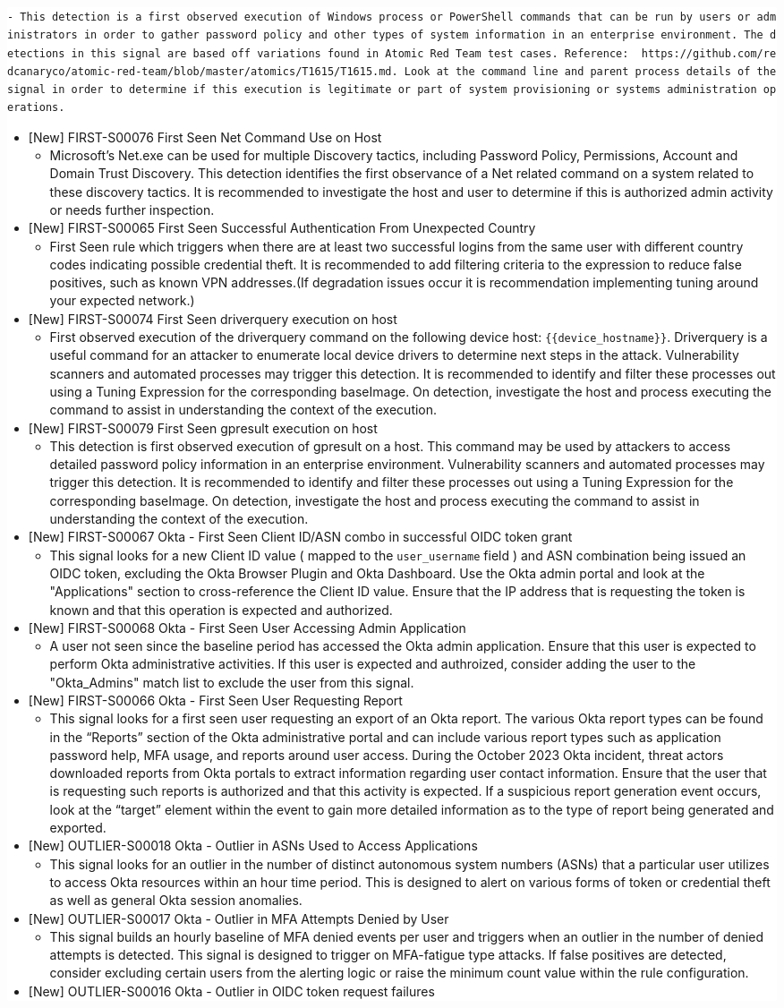     - This detection is a first observed execution of Windows process or PowerShell commands that can be run by users or administrators in order to gather password policy and other types of system information in an enterprise environment. The detections in this signal are based off variations found in Atomic Red Team test cases. Reference:  https://github.com/redcanaryco/atomic-red-team/blob/master/atomics/T1615/T1615.md. Look at the command line and parent process details of the signal in order to determine if this execution is legitimate or part of system provisioning or systems administration operations.
- [New] FIRST-S00076 First Seen Net Command Use on Host
    - Microsoft’s Net.exe can be used for multiple Discovery tactics, including Password Policy, Permissions, Account and Domain Trust Discovery. This detection identifies the first observance of a Net related command on a system related to these discovery tactics. It is recommended to investigate the host and user to determine if this is authorized admin activity or needs further inspection.
- [New] FIRST-S00065 First Seen Successful Authentication From Unexpected Country
    - First Seen rule which triggers when there are at least two successful logins from the same user with different country codes indicating possible credential theft. It is recommended to add filtering criteria to the expression to reduce false positives, such as known VPN addresses.(If degradation issues occur it is recommendation implementing tuning around your expected network.)
- [New] FIRST-S00074 First Seen driverquery execution on host
    - First observed execution of the driverquery command on the following device host: `{{device_hostname}}`. Driverquery is a useful command for an attacker to enumerate local device drivers to determine next steps in the attack. Vulnerability scanners and automated processes may trigger this detection. It is recommended to identify and filter these processes out using a Tuning Expression for the corresponding baseImage. On detection, investigate the host and process executing the command to assist in understanding the context of the execution.
- [New] FIRST-S00079 First Seen gpresult execution on host
    - This detection is first observed execution of gpresult on a host. This command may be used by attackers to access detailed password policy information in an enterprise environment. Vulnerability scanners and automated processes may trigger this detection. It is recommended to identify and filter these processes out using a Tuning Expression for the corresponding baseImage. On detection, investigate the host and process executing the command to assist in understanding the context of the execution.
- [New] FIRST-S00067 Okta - First Seen Client ID/ASN combo in successful OIDC token grant
    - This signal looks for a new Client ID value ( mapped to the `user_username` field ) and ASN combination being issued an OIDC token, excluding the Okta Browser Plugin and Okta Dashboard. Use the Okta admin portal and look at the "Applications" section to cross-reference the Client ID value. Ensure that the IP address that is requesting the token is known and that this operation is expected and authorized.
- [New] FIRST-S00068 Okta - First Seen User Accessing Admin Application
    - A user not seen since the baseline period has accessed the Okta admin application. Ensure that this user is expected to perform Okta administrative activities. If this user is expected and authroized, consider adding the user to the "Okta_Admins" match list to exclude the user from this signal.
- [New] FIRST-S00066 Okta - First Seen User Requesting Report
    - This signal looks for a first seen user requesting an export of an Okta report. The various Okta report types can be found in the “Reports” section of the Okta administrative portal and can include various report types such as application password help, MFA usage, and reports around user access. During the October 2023 Okta incident, threat actors downloaded reports from Okta portals to extract information regarding user contact information. Ensure that the user that is requesting such reports is authorized and that this activity is expected. If a suspicious report generation event occurs, look at the “target” element within the event to gain more detailed information as to the type of report being generated and exported.
- [New] OUTLIER-S00018 Okta - Outlier in ASNs Used to Access Applications
    - This signal looks for an outlier in the number of distinct autonomous system numbers (ASNs) that a particular user utilizes to access Okta resources within an hour time period. This is designed to alert on various forms of token or credential theft as well as general Okta session anomalies.
- [New] OUTLIER-S00017 Okta - Outlier in MFA Attempts Denied by User
    - This signal builds an hourly baseline of MFA denied events per user and triggers when an outlier in the number of denied attempts is detected. This signal is designed to trigger on MFA-fatigue type attacks. If false positives are detected, consider excluding certain users from the alerting logic or raise the minimum count value within the rule configuration.
- [New] OUTLIER-S00016 Okta - Outlier in OIDC token request failures
